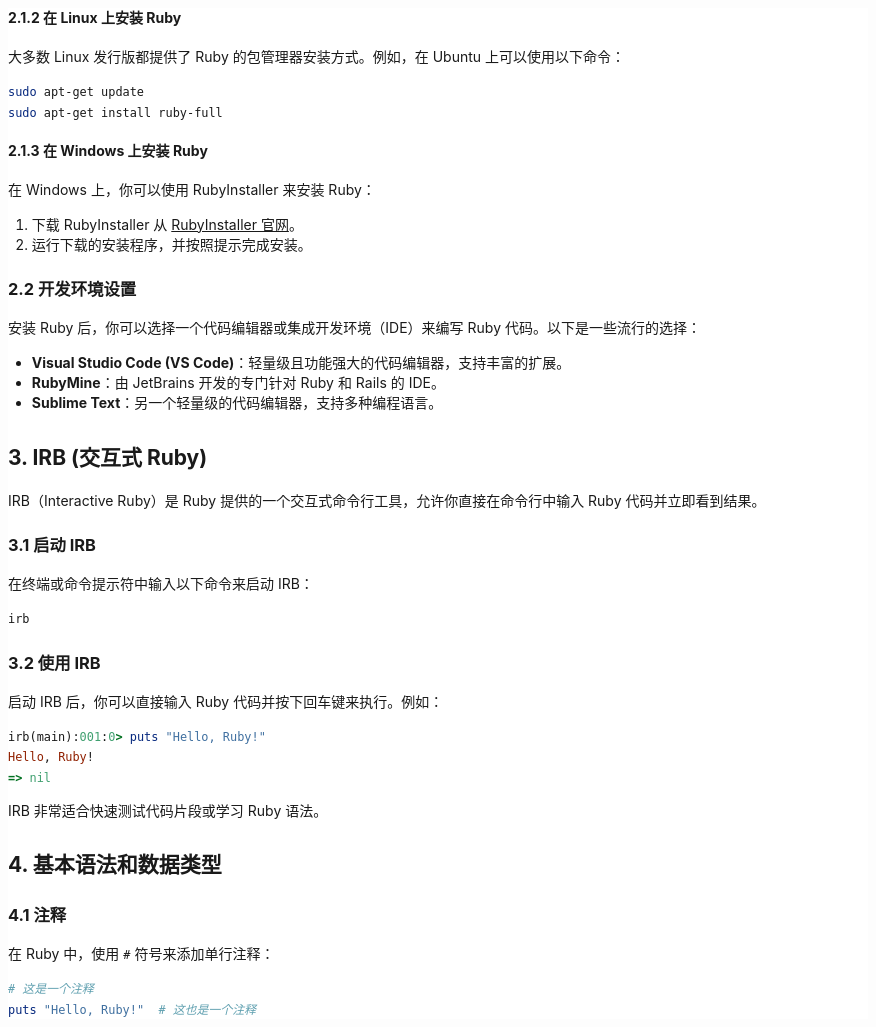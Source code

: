#### 2.1.2 在 Linux 上安装 Ruby

大多数 Linux 发行版都提供了 Ruby 的包管理器安装方式。例如，在 Ubuntu 上可以使用以下命令：

```bash
sudo apt-get update
sudo apt-get install ruby-full
```

#### 2.1.3 在 Windows 上安装 Ruby

在 Windows 上，你可以使用 RubyInstaller 来安装 Ruby：

1. 下载 RubyInstaller 从 [RubyInstaller 官网](https://rubyinstaller.org/)。
2. 运行下载的安装程序，并按照提示完成安装。

### 2.2 开发环境设置

安装 Ruby 后，你可以选择一个代码编辑器或集成开发环境（IDE）来编写 Ruby 代码。以下是一些流行的选择：

- **Visual Studio Code (VS Code)**：轻量级且功能强大的代码编辑器，支持丰富的扩展。
- **RubyMine**：由 JetBrains 开发的专门针对 Ruby 和 Rails 的 IDE。
- **Sublime Text**：另一个轻量级的代码编辑器，支持多种编程语言。

## 3. IRB (交互式 Ruby)

IRB（Interactive Ruby）是 Ruby 提供的一个交互式命令行工具，允许你直接在命令行中输入 Ruby 代码并立即看到结果。

### 3.1 启动 IRB

在终端或命令提示符中输入以下命令来启动 IRB：

```bash
irb
```

### 3.2 使用 IRB

启动 IRB 后，你可以直接输入 Ruby 代码并按下回车键来执行。例如：

```ruby
irb(main):001:0> puts "Hello, Ruby!"
Hello, Ruby!
=> nil
```

IRB 非常适合快速测试代码片段或学习 Ruby 语法。

## 4. 基本语法和数据类型

### 4.1 注释

在 Ruby 中，使用 `#` 符号来添加单行注释：

```ruby
# 这是一个注释
puts "Hello, Ruby!"  # 这也是一个注释
```
